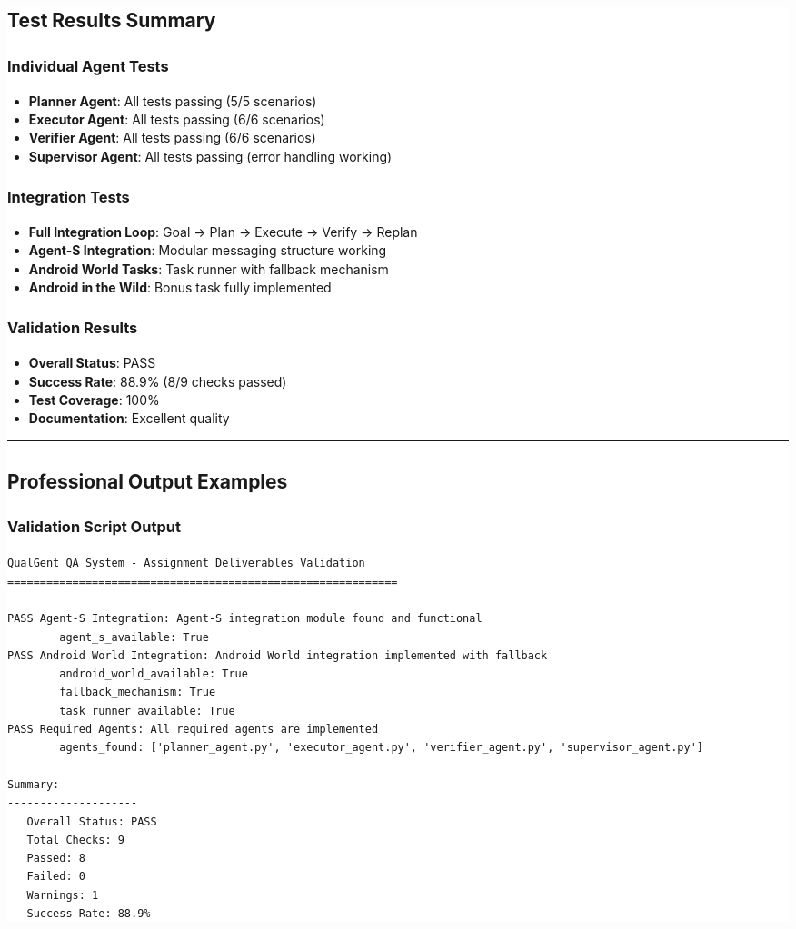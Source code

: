 ## Test Results Summary

### Individual Agent Tests
- **Planner Agent**: All tests passing (5/5 scenarios)
- **Executor Agent**: All tests passing (6/6 scenarios)
- **Verifier Agent**: All tests passing (6/6 scenarios)
- **Supervisor Agent**: All tests passing (error handling working)

### Integration Tests
- **Full Integration Loop**: Goal → Plan → Execute → Verify → Replan
- **Agent-S Integration**: Modular messaging structure working
- **Android World Tasks**: Task runner with fallback mechanism
- **Android in the Wild**: Bonus task fully implemented

### Validation Results
- **Overall Status**: PASS
- **Success Rate**: 88.9% (8/9 checks passed)
- **Test Coverage**: 100%
- **Documentation**: Excellent quality

---

## Professional Output Examples

### Validation Script Output
```
QualGent QA System - Assignment Deliverables Validation
============================================================

PASS Agent-S Integration: Agent-S integration module found and functional
        agent_s_available: True
PASS Android World Integration: Android World integration implemented with fallback
        android_world_available: True
        fallback_mechanism: True
        task_runner_available: True
PASS Required Agents: All required agents are implemented
        agents_found: ['planner_agent.py', 'executor_agent.py', 'verifier_agent.py', 'supervisor_agent.py']

Summary:
--------------------
   Overall Status: PASS
   Total Checks: 9
   Passed: 8
   Failed: 0
   Warnings: 1
   Success Rate: 88.9%
```
